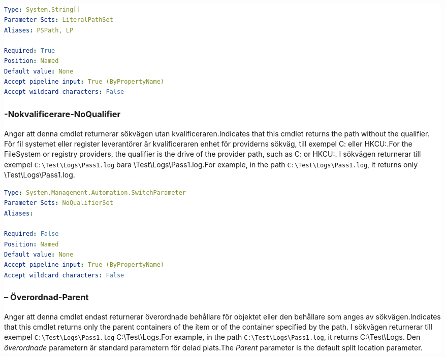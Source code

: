 ```yaml
Type: System.String[]
Parameter Sets: LiteralPathSet
Aliases: PSPath, LP

Required: True
Position: Named
Default value: None
Accept pipeline input: True (ByPropertyName)
Accept wildcard characters: False
```

### <span data-ttu-id="9c3c6-169">-Nokvalificerare</span><span class="sxs-lookup"><span data-stu-id="9c3c6-169">-NoQualifier</span></span>

<span data-ttu-id="9c3c6-170">Anger att denna cmdlet returnerar sökvägen utan kvalificeraren.</span><span class="sxs-lookup"><span data-stu-id="9c3c6-170">Indicates that this cmdlet returns the path without the qualifier.</span></span>
<span data-ttu-id="9c3c6-171">För fil systemet eller register leverantörer är kvalificeraren enhet för providerns sökväg, till exempel C: eller HKCU:.</span><span class="sxs-lookup"><span data-stu-id="9c3c6-171">For the FileSystem or registry providers, the qualifier is the drive of the provider path, such as C: or HKCU:.</span></span>
<span data-ttu-id="9c3c6-172">I sökvägen returnerar till exempel `C:\Test\Logs\Pass1.log` bara \Test\Logs\Pass1.log.</span><span class="sxs-lookup"><span data-stu-id="9c3c6-172">For example, in the path `C:\Test\Logs\Pass1.log`, it returns only \Test\Logs\Pass1.log.</span></span>

```yaml
Type: System.Management.Automation.SwitchParameter
Parameter Sets: NoQualifierSet
Aliases:

Required: False
Position: Named
Default value: None
Accept pipeline input: True (ByPropertyName)
Accept wildcard characters: False
```

### <span data-ttu-id="9c3c6-173">– Överordnad</span><span class="sxs-lookup"><span data-stu-id="9c3c6-173">-Parent</span></span>

<span data-ttu-id="9c3c6-174">Anger att denna cmdlet endast returnerar överordnade behållare för objektet eller den behållare som anges av sökvägen.</span><span class="sxs-lookup"><span data-stu-id="9c3c6-174">Indicates that this cmdlet returns only the parent containers of the item or of the container specified by the path.</span></span>
<span data-ttu-id="9c3c6-175">I sökvägen returnerar till exempel `C:\Test\Logs\Pass1.log` C:\Test\Logs.</span><span class="sxs-lookup"><span data-stu-id="9c3c6-175">For example, in the path `C:\Test\Logs\Pass1.log`, it returns C:\Test\Logs.</span></span>
<span data-ttu-id="9c3c6-176">Den *överordnade* parametern är standard parametern för delad plats.</span><span class="sxs-lookup"><span data-stu-id="9c3c6-176">The *Parent* parameter is the default split location parameter.</span></span>
